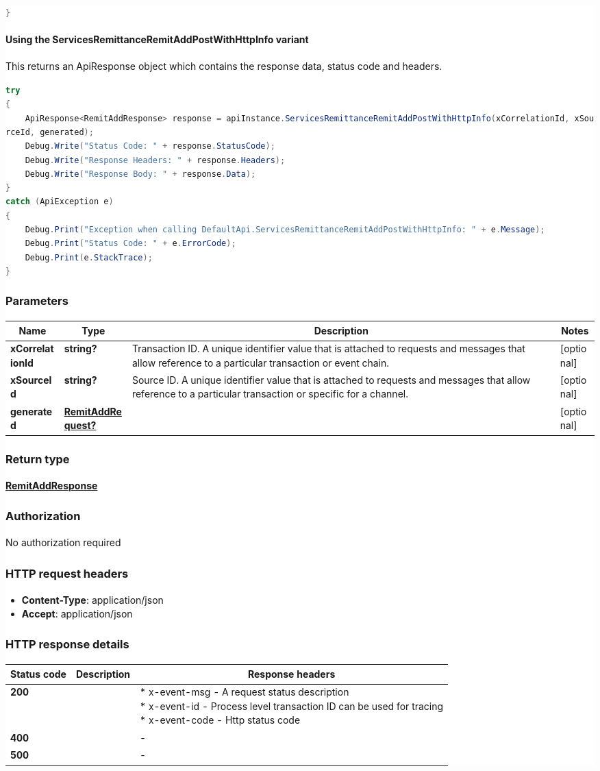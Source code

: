 ```csharp
}
```

#### Using the ServicesRemittanceRemitAddPostWithHttpInfo variant
This returns an ApiResponse object which contains the response data, status code and headers.

```csharp
try
{
    ApiResponse<RemitAddResponse> response = apiInstance.ServicesRemittanceRemitAddPostWithHttpInfo(xCorrelationId, xSourceId, generated);
    Debug.Write("Status Code: " + response.StatusCode);
    Debug.Write("Response Headers: " + response.Headers);
    Debug.Write("Response Body: " + response.Data);
}
catch (ApiException e)
{
    Debug.Print("Exception when calling DefaultApi.ServicesRemittanceRemitAddPostWithHttpInfo: " + e.Message);
    Debug.Print("Status Code: " + e.ErrorCode);
    Debug.Print(e.StackTrace);
}
```

### Parameters

| Name | Type | Description | Notes |
|------|------|-------------|-------|
| **xCorrelationId** | **string?** | Transaction ID. A unique identifier value that is attached to requests and messages that allow reference to a particular transaction or event chain. | [optional]  |
| **xSourceId** | **string?** | Source ID. A unique identifier value that is attached to requests and messages that allow reference to a particular transaction or specific for a channel. | [optional]  |
| **generated** | [**RemitAddRequest?**](RemitAddRequest?.md) |  | [optional]  |

### Return type

[**RemitAddResponse**](RemitAddResponse.md)

### Authorization

No authorization required

### HTTP request headers

 - **Content-Type**: application/json
 - **Accept**: application/json


### HTTP response details
| Status code | Description | Response headers |
|-------------|-------------|------------------|
| **200** |  |  * x-event-msg - A request status description <br>  * x-event-id - Process level transaction ID can be used for tracing <br>  * x-event-code - Http status code <br>  |
| **400** |  |  -  |
| **500** |  |  -  |
